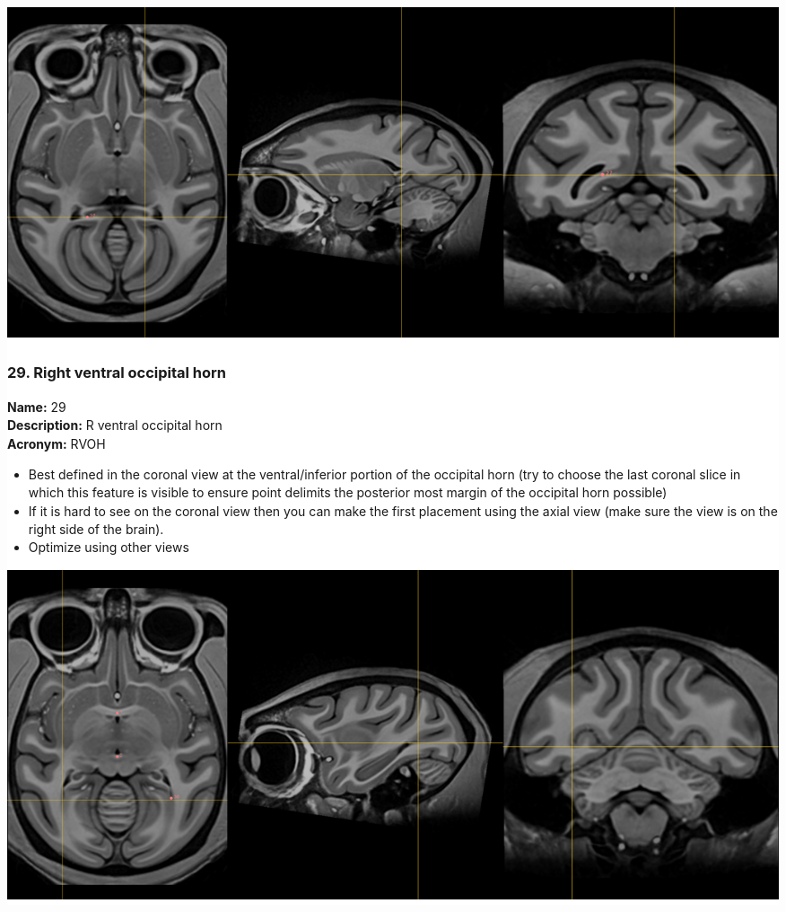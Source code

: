 <a href="../img/nhp/28_LIGO.png" target="_blank">![](../img/nhp/28_LIGO.png)</a>

### 29. Right ventral occipital horn

**Name:** 29 <br>
**Description:** R ventral occipital horn <br>
**Acronym:** RVOH

* Best defined in the coronal view at the ventral/inferior portion of the occipital horn (try to choose the last coronal slice in which this feature is visible to ensure point delimits the posterior most margin of the occipital horn possible)
* If it is hard to see on the coronal view then you can make the first placement using the axial view (make sure the view is on the right side of the brain).
* Optimize using other views

<a href="../img/nhp/29_RVOH.png" target="_blank">![](../img/nhp/29_RVOH.png)</a>
